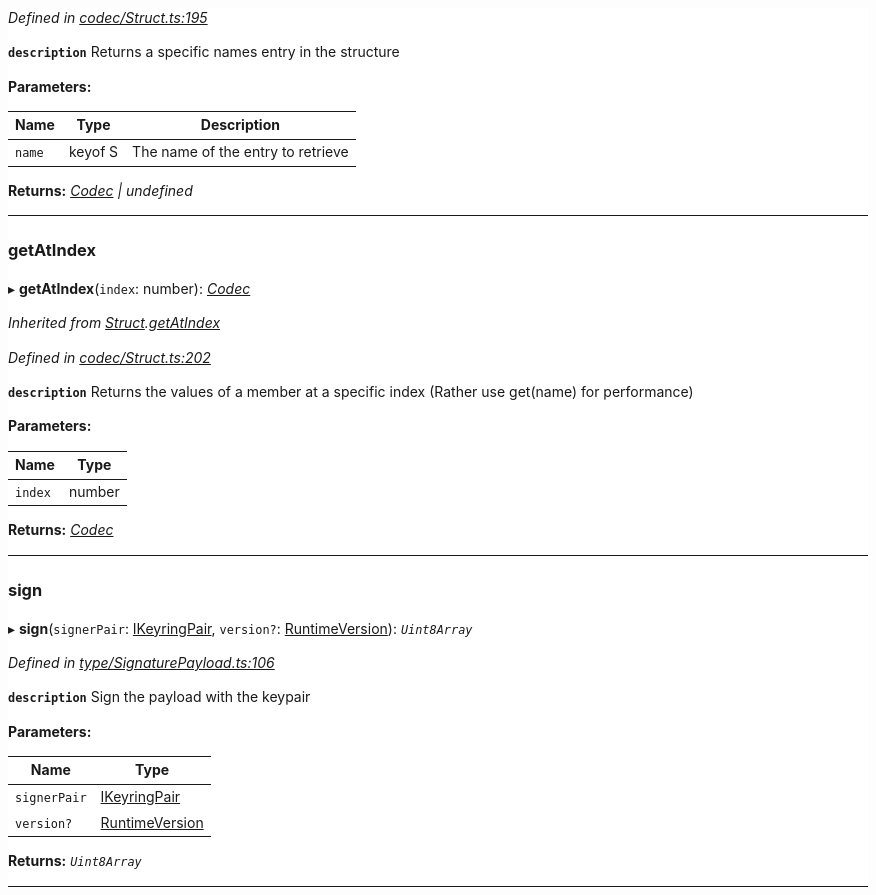 *Defined in [codec/Struct.ts:195](https://github.com/polkadot-js/api/blob/9b15a37/packages/types/src/codec/Struct.ts#L195)*

**`description`** Returns a specific names entry in the structure

**Parameters:**

Name | Type | Description |
------ | ------ | ------ |
`name` | keyof S | The name of the entry to retrieve  |

**Returns:** *[Codec](../interfaces/_types_.codec.md) | undefined*

___

###  getAtIndex

▸ **getAtIndex**(`index`: number): *[Codec](../interfaces/_types_.codec.md)*

*Inherited from [Struct](_codec_struct_.struct.md).[getAtIndex](_codec_struct_.struct.md#getatindex)*

*Defined in [codec/Struct.ts:202](https://github.com/polkadot-js/api/blob/9b15a37/packages/types/src/codec/Struct.ts#L202)*

**`description`** Returns the values of a member at a specific index (Rather use get(name) for performance)

**Parameters:**

Name | Type |
------ | ------ |
`index` | number |

**Returns:** *[Codec](../interfaces/_types_.codec.md)*

___

###  sign

▸ **sign**(`signerPair`: [IKeyringPair](../interfaces/_types_.ikeyringpair.md), `version?`: [RuntimeVersion](_rpc_runtimeversion_.runtimeversion.md)): *`Uint8Array`*

*Defined in [type/SignaturePayload.ts:106](https://github.com/polkadot-js/api/blob/9b15a37/packages/types/src/type/SignaturePayload.ts#L106)*

**`description`** Sign the payload with the keypair

**Parameters:**

Name | Type |
------ | ------ |
`signerPair` | [IKeyringPair](../interfaces/_types_.ikeyringpair.md) |
`version?` | [RuntimeVersion](_rpc_runtimeversion_.runtimeversion.md) |

**Returns:** *`Uint8Array`*

___
